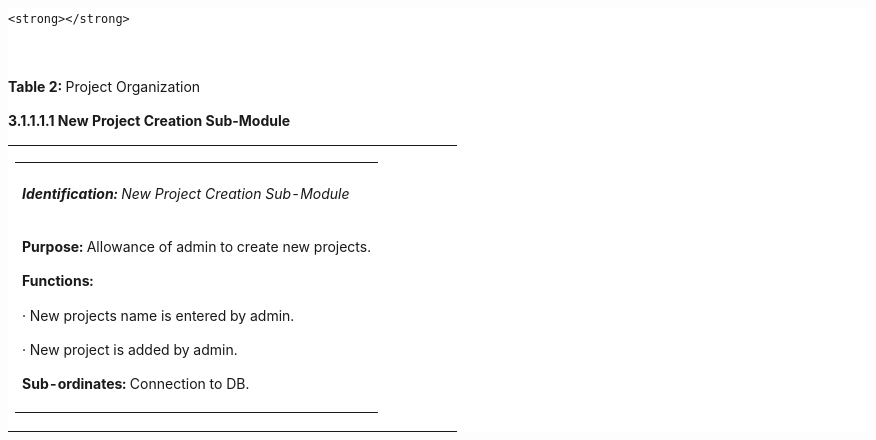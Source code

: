     <strong></strong>
</p>
<p>
    <strong></strong>
</p>
<p>
    <strong></strong>
</p>
<p>
    <strong></strong>
</p>
<p>
    <strong></strong>
</p>
<p>
    <strong></strong>
</p>
<p>
    <strong></strong>
</p>
<br clear="ALL"/>
<p>
    <strong>Table 2: </strong>
    Project Organization<strong></strong>
</p>
<p>
    <strong></strong>
</p>
<p>
    <strong>3.1.1.1.1 New Project Creation Sub-Module</strong>
</p>
<table cellpadding="0" cellspacing="0">
    <tbody>
        <tr>
            <td width="435" height="240">
                <table cellpadding="0" cellspacing="0" width="100%">
                    <tbody>
                        <tr>
                            <td>
                                <div>
                                    <h6>
                                        <strong>Identification: </strong>
                                        New Project Creation Sub-Module
                                    </h6>
                                    <p>
                                        <strong>Purpose: </strong>
                                        Allowance of admin to create new
                                        projects.
                                    </p>
                                    <p>
                                        <strong>Functions: </strong>
                                    </p>
                                    <p>
                                        · New projects name is entered by
                                        admin.
                                    </p>
                                    <p>
                                        · New project is added by admin.
                                    </p>
                                    <p>
                                        <strong>Sub-ordinates: </strong>
                                        Connection to DB.
                                    </p>
                                </div>